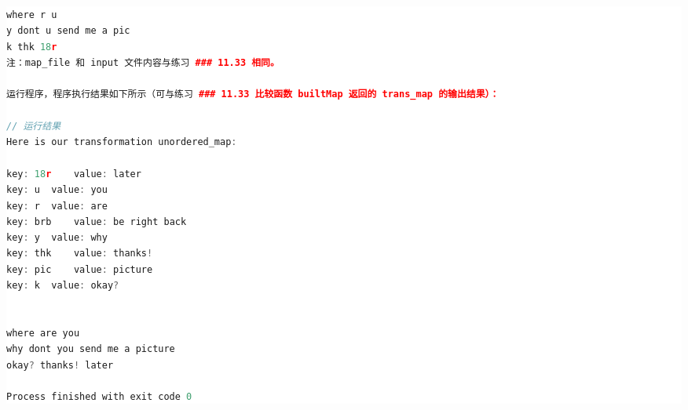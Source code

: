 ```cpp
where r u
y dont u send me a pic
k thk 18r
注：map_file 和 input 文件内容与练习 ### 11.33 相同。

运行程序，程序执行结果如下所示（可与练习 ### 11.33 比较函数 builtMap 返回的 trans_map 的输出结果）：

// 运行结果
Here is our transformation unordered_map: 

key: 18r	value: later
key: u	value: you
key: r	value: are
key: brb	value: be right back
key: y	value: why
key: thk	value: thanks!
key: pic	value: picture
key: k	value: okay?


where are you
why dont you send me a picture
okay? thanks! later

Process finished with exit code 0
```